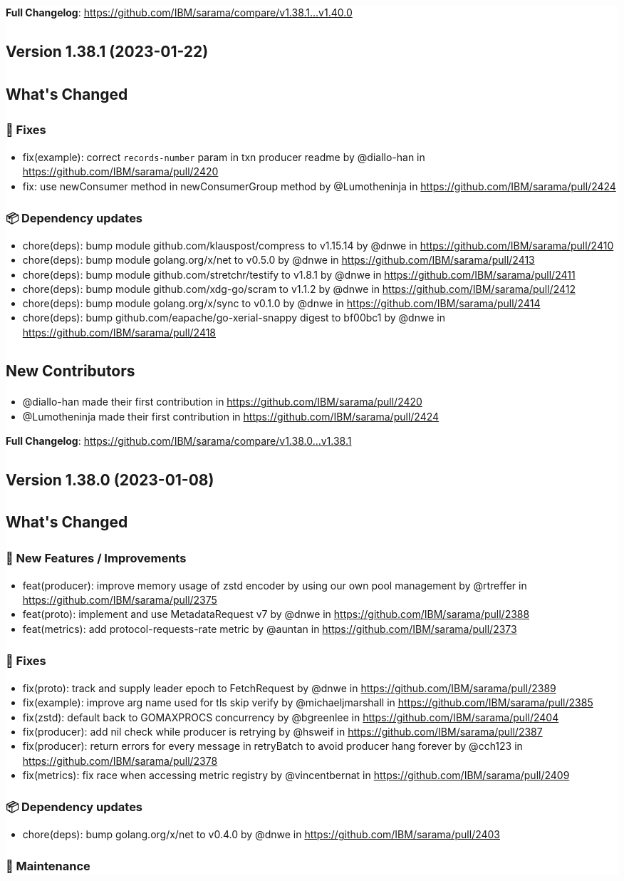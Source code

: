 **Full Changelog**: https://github.com/IBM/sarama/compare/v1.38.1...v1.40.0

## Version 1.38.1 (2023-01-22)

## What's Changed
### :bug: Fixes
* fix(example): correct `records-number` param in txn producer readme by @diallo-han in https://github.com/IBM/sarama/pull/2420
* fix: use newConsumer method in newConsumerGroup method by @Lumotheninja in https://github.com/IBM/sarama/pull/2424
### :package: Dependency updates
* chore(deps): bump module github.com/klauspost/compress to v1.15.14 by @dnwe in https://github.com/IBM/sarama/pull/2410
* chore(deps): bump module golang.org/x/net to v0.5.0 by @dnwe in https://github.com/IBM/sarama/pull/2413
* chore(deps): bump module github.com/stretchr/testify to v1.8.1 by @dnwe in https://github.com/IBM/sarama/pull/2411
* chore(deps): bump module github.com/xdg-go/scram to v1.1.2 by @dnwe in https://github.com/IBM/sarama/pull/2412
* chore(deps): bump module golang.org/x/sync to v0.1.0 by @dnwe in https://github.com/IBM/sarama/pull/2414
* chore(deps): bump github.com/eapache/go-xerial-snappy digest to bf00bc1 by @dnwe in https://github.com/IBM/sarama/pull/2418

## New Contributors
* @diallo-han made their first contribution in https://github.com/IBM/sarama/pull/2420
* @Lumotheninja made their first contribution in https://github.com/IBM/sarama/pull/2424

**Full Changelog**: https://github.com/IBM/sarama/compare/v1.38.0...v1.38.1

## Version 1.38.0 (2023-01-08)

## What's Changed
### :tada: New Features / Improvements
* feat(producer): improve memory usage of zstd encoder by using our own pool management by @rtreffer in https://github.com/IBM/sarama/pull/2375
* feat(proto): implement and use MetadataRequest v7 by @dnwe in https://github.com/IBM/sarama/pull/2388
* feat(metrics): add protocol-requests-rate metric by @auntan in https://github.com/IBM/sarama/pull/2373
### :bug: Fixes
* fix(proto): track and supply leader epoch to FetchRequest by @dnwe in https://github.com/IBM/sarama/pull/2389
* fix(example): improve arg name used for tls skip verify by @michaeljmarshall in https://github.com/IBM/sarama/pull/2385
* fix(zstd): default back to GOMAXPROCS concurrency by @bgreenlee in https://github.com/IBM/sarama/pull/2404
* fix(producer): add nil check while producer is retrying by @hsweif in https://github.com/IBM/sarama/pull/2387
* fix(producer): return errors for every message in retryBatch to avoid producer hang forever by @cch123 in https://github.com/IBM/sarama/pull/2378
* fix(metrics): fix race when accessing metric registry by @vincentbernat in https://github.com/IBM/sarama/pull/2409
### :package: Dependency updates
* chore(deps): bump golang.org/x/net to v0.4.0 by @dnwe in https://github.com/IBM/sarama/pull/2403
### :wrench: Maintenance
